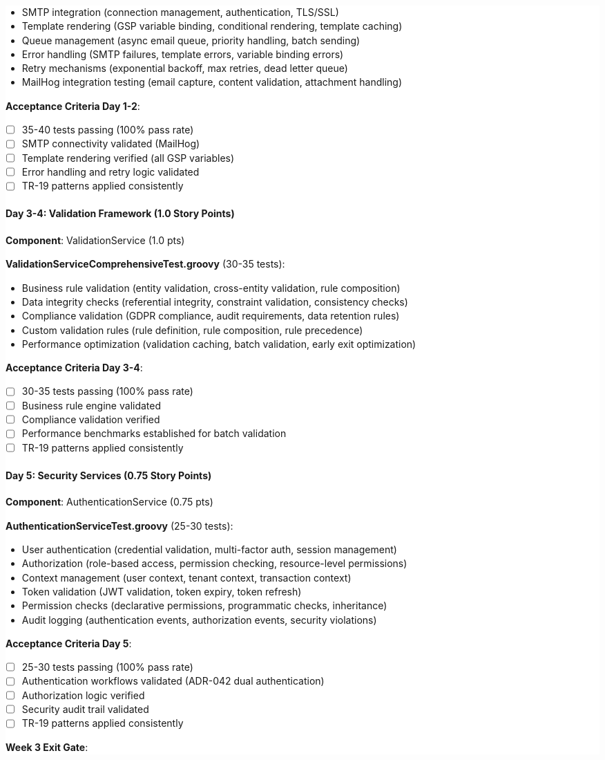 - SMTP integration (connection management, authentication, TLS/SSL)
- Template rendering (GSP variable binding, conditional rendering, template caching)
- Queue management (async email queue, priority handling, batch sending)
- Error handling (SMTP failures, template errors, variable binding errors)
- Retry mechanisms (exponential backoff, max retries, dead letter queue)
- MailHog integration testing (email capture, content validation, attachment handling)

**Acceptance Criteria Day 1-2**:

- [ ] 35-40 tests passing (100% pass rate)
- [ ] SMTP connectivity validated (MailHog)
- [ ] Template rendering verified (all GSP variables)
- [ ] Error handling and retry logic validated
- [ ] TR-19 patterns applied consistently

#### Day 3-4: Validation Framework (1.0 Story Points)

**Component**: ValidationService (1.0 pts)

**ValidationServiceComprehensiveTest.groovy** (30-35 tests):

- Business rule validation (entity validation, cross-entity validation, rule composition)
- Data integrity checks (referential integrity, constraint validation, consistency checks)
- Compliance validation (GDPR compliance, audit requirements, data retention rules)
- Custom validation rules (rule definition, rule composition, rule precedence)
- Performance optimization (validation caching, batch validation, early exit optimization)

**Acceptance Criteria Day 3-4**:

- [ ] 30-35 tests passing (100% pass rate)
- [ ] Business rule engine validated
- [ ] Compliance validation verified
- [ ] Performance benchmarks established for batch validation
- [ ] TR-19 patterns applied consistently

#### Day 5: Security Services (0.75 Story Points)

**Component**: AuthenticationService (0.75 pts)

**AuthenticationServiceTest.groovy** (25-30 tests):

- User authentication (credential validation, multi-factor auth, session management)
- Authorization (role-based access, permission checking, resource-level permissions)
- Context management (user context, tenant context, transaction context)
- Token validation (JWT validation, token expiry, token refresh)
- Permission checks (declarative permissions, programmatic checks, inheritance)
- Audit logging (authentication events, authorization events, security violations)

**Acceptance Criteria Day 5**:

- [ ] 25-30 tests passing (100% pass rate)
- [ ] Authentication workflows validated (ADR-042 dual authentication)
- [ ] Authorization logic verified
- [ ] Security audit trail validated
- [ ] TR-19 patterns applied consistently

**Week 3 Exit Gate**:
